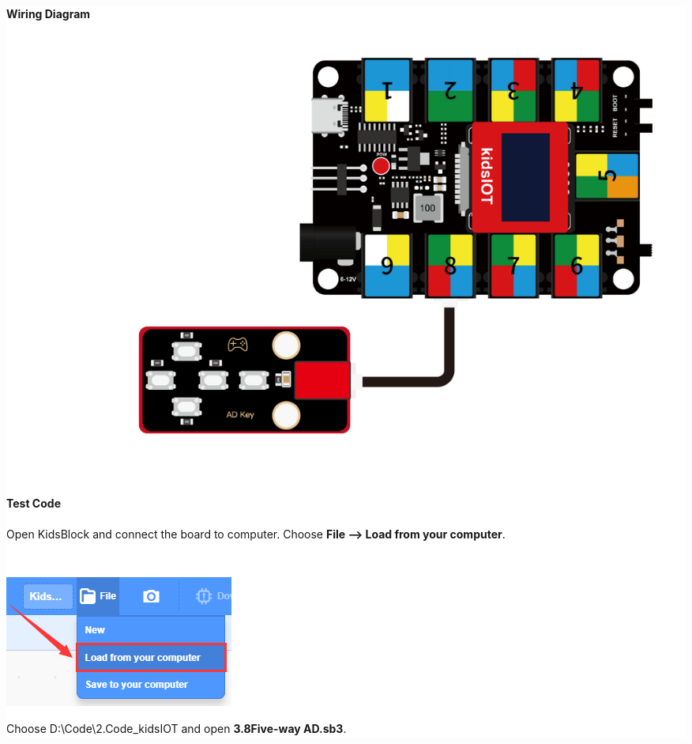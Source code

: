 #### Wiring Diagram

![3801](media/3801.png)

#### Test Code

Open KidsBlock and connect the board to computer. Choose **File --> Load from your computer**.

![3111](media/3111.png)

Choose D:\Code\2.Code_kidsIOT and open **3.8Five-way AD.sb3**.
